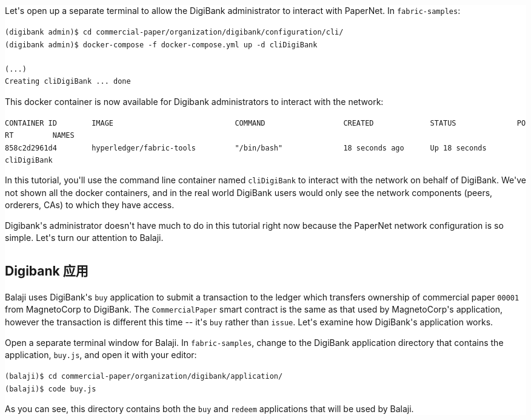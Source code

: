 Let's open up a separate terminal to allow the DigiBank administrator to
interact with PaperNet. In `fabric-samples`:

```
(digibank admin)$ cd commercial-paper/organization/digibank/configuration/cli/
(digibank admin)$ docker-compose -f docker-compose.yml up -d cliDigiBank

(...)
Creating cliDigiBank ... done
```

This docker container is now available for Digibank administrators to interact
with the network:

```(digibank admin)$ docker ps
CONTAINER ID        IMAGE                            COMMAND                  CREATED             STATUS              PORT         NAMES
858c2d2961d4        hyperledger/fabric-tools         "/bin/bash"              18 seconds ago      Up 18 seconds                    cliDigiBank
```

In this tutorial, you'll use the command line container named `cliDigiBank` to
interact with the network on behalf of DigiBank. We've not shown all the docker
containers, and in the real world DigiBank users would only see the network
components (peers, orderers, CAs) to which they have access.

Digibank's administrator doesn't have much to do in this tutorial right now
because the PaperNet network configuration is so simple. Let's turn our
attention to Balaji.

## Digibank 应用

Balaji uses DigiBank's `buy` application to submit a transaction to the ledger
which transfers ownership of commercial paper `00001` from MagnetoCorp to
DigiBank. The `CommercialPaper` smart contract is the same as that used by
MagnetoCorp's application, however the transaction is different this time --
it's `buy` rather than `issue`. Let's examine how DigiBank's application works.

Open a separate terminal window for Balaji. In `fabric-samples`, change to the
DigiBank application directory that contains the application, `buy.js`, and open
it with your editor:

```
(balaji)$ cd commercial-paper/organization/digibank/application/
(balaji)$ code buy.js
```

As you can see, this directory contains both the `buy` and `redeem` applications
that will be used by Balaji.



